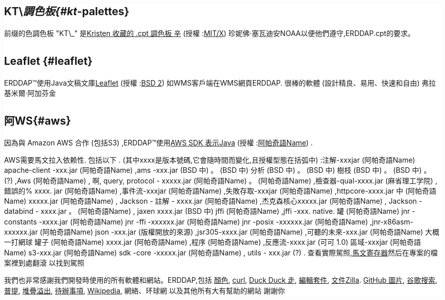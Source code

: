 ## KT\\_調色板{#kt_-palettes} 
前缀的色調色板 "KT\\_" 是[Kristen 收藏的 .cpt 調色板 辛](http://soliton.vm.bytemark.co.uk/pub/cpt-city/cmocean/index.html)  (授權 :[MIT/X](http://soliton.vm.bytemark.co.uk/pub/cpt-city/cmocean/copying.html)) 珍妮佛·塞瓦迪安NOAA以便他們遵守,ERDDAP.cpt的要求。
     
## Leaflet {#leaflet} 
ERDDAP™使用Java文稿文庫[Leaflet](https://leafletjs.com/)  (授權 :[BSD 2](https://github.com/Leaflet/Leaflet/blob/main/LICENSE)) 如WMS客戶端在WMS網頁ERDDAP. 很棒的軟體 (設計精良、易用、快速和自由) 弗拉基米爾·阿加芬金
     
## 阿WS{#aws} 
因為與 Amazon AWS 合作 (包括S3) ,ERDDAP™使用[AWS SDK 表示Java](https://aws.amazon.com/sdk-for-java/)  (授權 :[阿帕奇語Name](https://www.apache.org/licenses/)) .

AWS需要馬文拉入依赖性. 包括以下 . (其中xxxx是版本號碼,它會隨時間而變化,且授權型態在括弧中) :注解-xxxjar (阿帕奇語Name) apache-client -xxx.jar (阿帕奇語Name) ,ams -xxx.jar (BSD 中) 。 (BSD 中) 分析 (BSD 中) 。 (BSD 中) 樹枝 (BSD 中) 。 (BSD 中) 。 (?) ,Aws (阿帕奇語Name) , 啊, query, protocol - xxxxx.jar (阿帕奇語Name) 。 (阿帕奇語Name) ,檢查器-qual-xxxx.jar (麻省理工学院) , 錯誤的% xxxx. jar (阿帕奇語Name) ,事件流-xxxjar (阿帕奇語Name) ,失敗存取-xxxjar (阿帕奇語Name) ,httpcore-xxxx.jar 中 (阿帕奇語Name) xxxxx.jar (阿帕奇語Name) , Jackson - 註解 - xxxx.jar (阿帕奇語Name) ,杰克森核心xxxxx.jar (阿帕奇語Name) , Jackson - databind - xxxx.jar 。 (阿帕奇語Name) , jaxen xxxx.jar (BSD 中) jffi (阿帕奇語Name) ,jffi -xxx. native. 罐 (阿帕奇語Name) jnr -constants -xxxx.jar (阿帕奇語Name) jnr -ffi -xxxxxx.jar (阿帕奇語Name) jnr -posix -xxxxxx.jar (阿帕奇語Name) ,jnr-x86asm-xxxxxx.jar (阿帕奇語Name) json -xxx.jar (版權開放的來源) ,jsr305-xxxx.jar (阿帕奇語Name) ,可聽的未來-xxx.jar (阿帕奇語Name) 大概一打網球 罐子 (阿帕奇語Name) xxxx.jar (阿帕奇語Name) ,程序 (阿帕奇語Name) ,反應流-xxxx.jar (可可 1.0) 區域-xxxjar (阿帕奇語Name) s3-xxx.jar (阿帕奇語Name) sdk -core -xxxxx.jar (阿帕奇語Name) , utils - xxx.jar (?) . 查看實際駕照,[馬文寄存器](https://mvnrepository.com/)然后在專案的檔案裡到處翻滾 以找到駕照
    

我們也非常感謝我們開發時使用的所有軟體和網站。ERDDAP,包括
[顏色](https://www.google.com/chrome/browser/desktop/),
[curl](https://curl.haxx.se/),
[Duck Duck 走](https://duckduckgo.com/?q=),
[編輯套件](https://www.editplus.com/),
[文件Zilla](https://filezilla-project.org/).
[GitHub 圖片](https://github.com/),
[谷歌搜索](https://www.google.com/webhp),
[普提](https://www.chiark.greenend.org.uk/~sgtatham/putty/download.html),
[堆疊溢出](https://stackoverflow.com/),
[待辦事項](https://todoist.com/?lang=en),
[Wikipedia](https://www.wikipedia.org/),
網絡、环球網 以及其他所有大有幫助的網站
謝謝你
